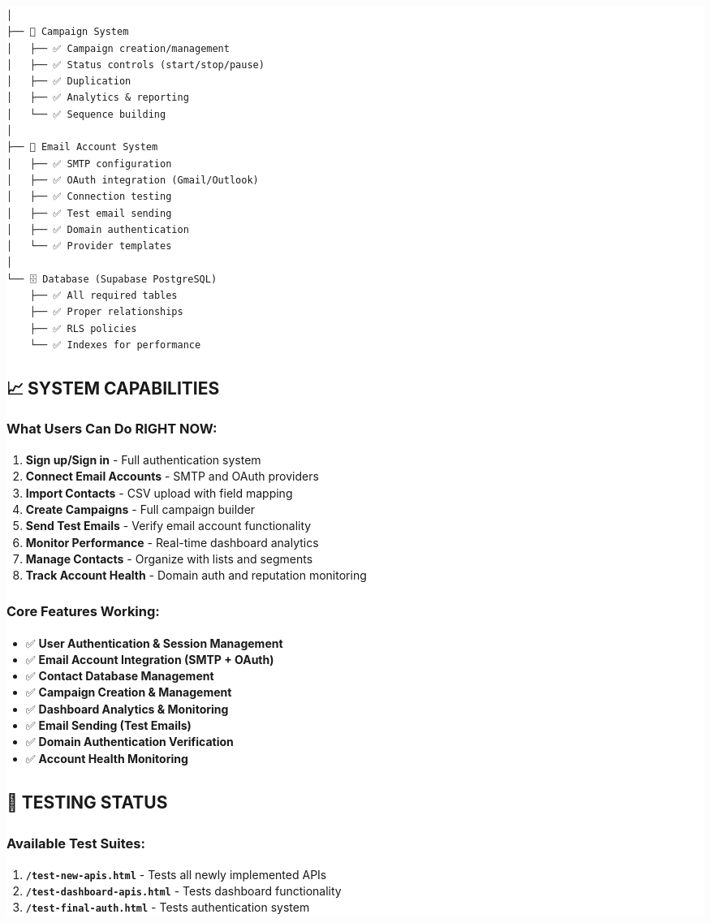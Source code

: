 ```
│
├── 🎯 Campaign System
│   ├── ✅ Campaign creation/management
│   ├── ✅ Status controls (start/stop/pause)
│   ├── ✅ Duplication
│   ├── ✅ Analytics & reporting
│   └── ✅ Sequence building
│
├── 📧 Email Account System
│   ├── ✅ SMTP configuration
│   ├── ✅ OAuth integration (Gmail/Outlook)
│   ├── ✅ Connection testing
│   ├── ✅ Test email sending
│   ├── ✅ Domain authentication
│   └── ✅ Provider templates
│
└── 🗄️ Database (Supabase PostgreSQL)
    ├── ✅ All required tables
    ├── ✅ Proper relationships
    ├── ✅ RLS policies
    └── ✅ Indexes for performance
```

## 📈 **SYSTEM CAPABILITIES**

### **What Users Can Do RIGHT NOW:**
1. **Sign up/Sign in** - Full authentication system
2. **Connect Email Accounts** - SMTP and OAuth providers
3. **Import Contacts** - CSV upload with field mapping
4. **Create Campaigns** - Full campaign builder
5. **Send Test Emails** - Verify email account functionality
6. **Monitor Performance** - Real-time dashboard analytics
7. **Manage Contacts** - Organize with lists and segments
8. **Track Account Health** - Domain auth and reputation monitoring

### **Core Features Working:**
- ✅ **User Authentication & Session Management**
- ✅ **Email Account Integration (SMTP + OAuth)**
- ✅ **Contact Database Management**
- ✅ **Campaign Creation & Management**
- ✅ **Dashboard Analytics & Monitoring**
- ✅ **Email Sending (Test Emails)**
- ✅ **Domain Authentication Verification**
- ✅ **Account Health Monitoring**

## 🧪 **TESTING STATUS**

### **Available Test Suites:**
1. **`/test-new-apis.html`** - Tests all newly implemented APIs
2. **`/test-dashboard-apis.html`** - Tests dashboard functionality
3. **`/test-final-auth.html`** - Tests authentication system
